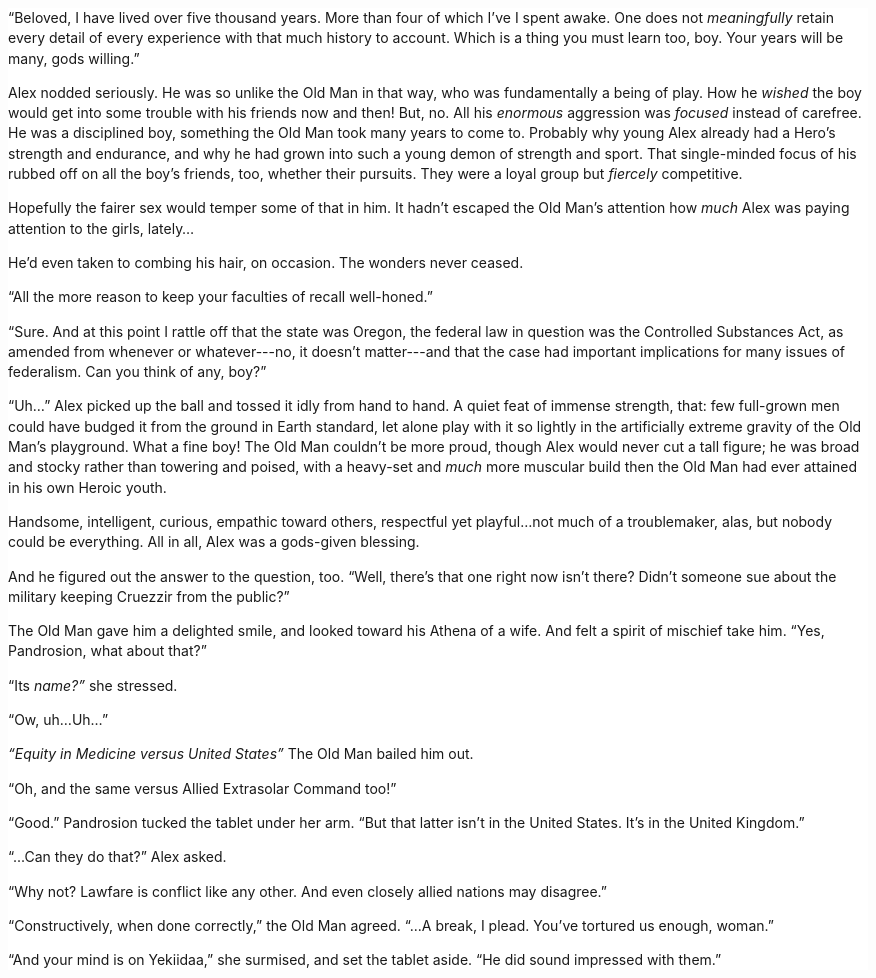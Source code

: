 “Beloved, I have lived over five thousand years. More than four of which I’ve I spent awake. One does not *meaningfully* retain every detail of every experience with that much history to account. Which is a thing you must learn too, boy. Your years will be many, gods willing.”

Alex nodded seriously. He was so unlike the Old Man in that way, who was fundamentally a being of play. How he *wished* the boy would get into some trouble with his friends now and then! But, no. All his *enormous* aggression was *focused* instead of carefree. He was a disciplined boy, something the Old Man took many years to come to. Probably why young Alex already had a Hero’s strength and endurance, and why he had grown into such a young demon of strength and sport. That single-minded focus of his rubbed off on all the boy’s friends, too, whether their pursuits. They were a loyal group but *fiercely* competitive.

Hopefully the fairer sex would temper some of that in him. It hadn’t escaped the Old Man’s attention how *much* Alex was paying attention to the girls, lately…

He’d even taken to combing his hair, on occasion. The wonders never ceased.

“All the more reason to keep your faculties of recall well-honed.”

“Sure. And at this point I rattle off that the state was Oregon, the federal law in question was the Controlled Substances Act, as amended from whenever or whatever---no, it doesn’t matter---and that the case had important implications for many issues of federalism. Can you think of any, boy?”

“Uh…” Alex picked up the ball and tossed it idly from hand to hand. A quiet feat of immense strength, that: few full-grown men could have budged it from the ground in Earth standard, let alone play with it so lightly in the artificially extreme gravity of the Old Man’s playground. What a fine boy! The Old Man couldn’t be more proud, though Alex would never cut a tall figure; he was broad and stocky rather than towering and poised, with a heavy-set and *much* more muscular build then the Old Man had ever attained in his own Heroic youth.

Handsome, intelligent, curious, empathic toward others, respectful yet playful…not much of a troublemaker, alas, but nobody could be everything. All in all, Alex was a gods-given blessing.

And he figured out the answer to the question, too. “Well, there’s that one right now isn’t there? Didn’t someone sue about the military keeping Cruezzir from the public?”

The Old Man gave him a delighted smile, and looked toward his Athena of a wife. And felt a spirit of mischief take him. “Yes, Pandrosion, what about that?”

“Its *name?”* she stressed.

“Ow, uh…Uh…”

*“Equity in Medicine versus United States”* The Old Man bailed him out.

“Oh, and the same versus Allied Extrasolar Command too!”

“Good.” Pandrosion tucked the tablet under her arm. “But that latter isn’t in the United States. It’s in the United Kingdom.”

“...Can they do that?” Alex asked.

“Why not? Lawfare is conflict like any other. And even closely allied nations may disagree.”

“Constructively, when done correctly,” the Old Man agreed. “...A break, I plead. You’ve tortured us enough, woman.”

“And your mind is on Yekiidaa,” she surmised, and set the tablet aside. “He did sound impressed with them.”

